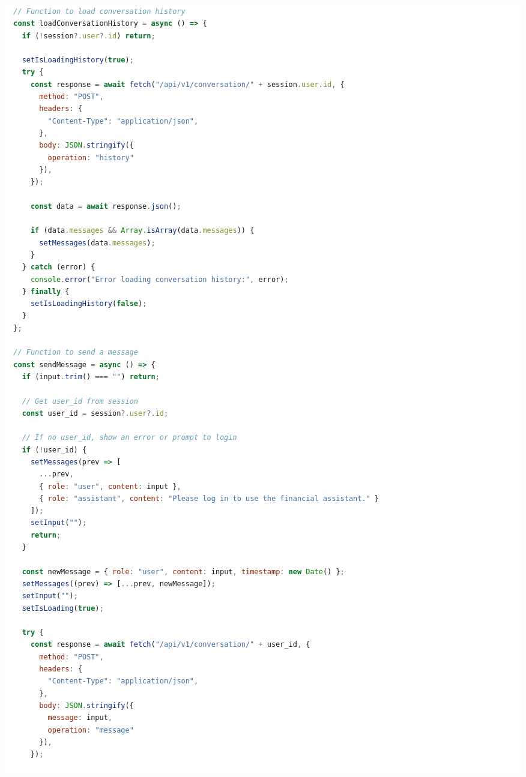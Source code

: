 ```javascript
  // Function to load conversation history
  const loadConversationHistory = async () => {
    if (!session?.user?.id) return;
    
    setIsLoadingHistory(true);
    try {
      const response = await fetch("/api/v1/conversation/" + session.user.id, {
        method: "POST",
        headers: {
          "Content-Type": "application/json",
        },
        body: JSON.stringify({ 
          operation: "history"
        }),
      });
      
      const data = await response.json();
      
      if (data.messages && Array.isArray(data.messages)) {
        setMessages(data.messages);
      }
    } catch (error) {
      console.error("Error loading conversation history:", error);
    } finally {
      setIsLoadingHistory(false);
    }
  };

  // Function to send a message
  const sendMessage = async () => {
    if (input.trim() === "") return;
    
    // Get user_id from session
    const user_id = session?.user?.id;
    
    // If no user_id, show an error or prompt to login
    if (!user_id) {
      setMessages(prev => [
        ...prev, 
        { role: "user", content: input },
        { role: "assistant", content: "Please log in to use the financial assistant." }
      ]);
      setInput("");
      return;
    }

    const newMessage = { role: "user", content: input, timestamp: new Date() };
    setMessages((prev) => [...prev, newMessage]);
    setInput("");
    setIsLoading(true);

    try {
      const response = await fetch("/api/v1/conversation/" + user_id, {
        method: "POST",
        headers: {
          "Content-Type": "application/json",
        },
        body: JSON.stringify({ 
          message: input,
          operation: "message"
        }),
      });
      
```